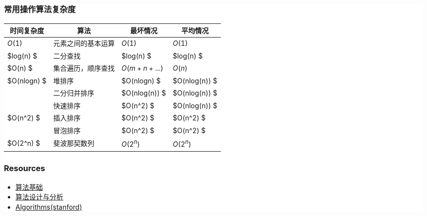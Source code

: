 ### 常用操作算法复杂度

| 时间复杂度| 算法 | 最坏情况 | 平均情况 |
|---------|-----|--------|----------|
| $O(1)$ |  元素之间的基本运算 | $O(1)$ | $O(1)$ | 
| $log(n) $ | 二分查找 | $log(n) $ | $log(n) $ |
| $O(n) $ | 集合遍历，顺序查找 | $O(m+n+...)$ | $O(n)$ |
| $O(nlogn) $ | 堆排序 |   $O(nlogn) $|  $O(nlog(n)) $|
| | 二分归并排序|  $O(nlog(n)) $|  $O(nlog(n)) $|
| |快速排序|  $O(n^2) $|  $O(nlog(n)) $|
| $O(n^2) $| 插入排序|  $O(n^2) $|  $O(n^2) $|
| | 冒泡排序|  $O(n^2) $|  $O(n^2) $|
| $O(2^n) $ | 斐波那契数列 |  $O(2^n)$ |$O(2^n)$|
	


### Resources

- [算法基础](https://www.coursera.org/learn/suanfa-jichu)
- [算法设计与分析](https://www.coursera.org/learn/algorithms)
- [Algorithms(stanford)](https://www.coursera.org/specializations/algorithms)
